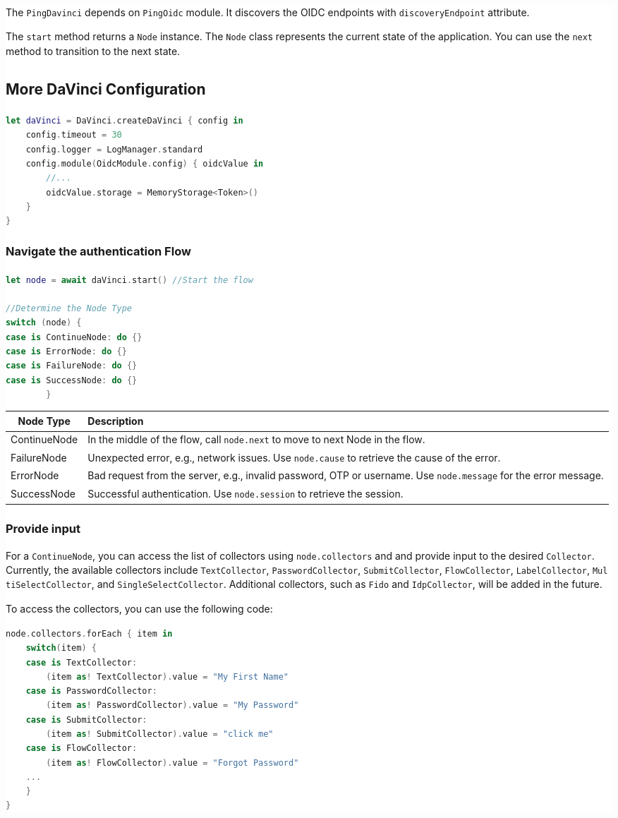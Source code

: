 The `PingDavinci` depends on `PingOidc` module. It discovers the OIDC endpoints with `discoveryEndpoint` attribute.

The `start` method returns a `Node` instance. The `Node` class represents the current state of the application. You can use the `next` method to transition to the next state.

## More DaVinci Configuration
```swift
let daVinci = DaVinci.createDaVinci { config in
    config.timeout = 30
    config.logger = LogManager.standard
    config.module(OidcModule.config) { oidcValue in
        //...
        oidcValue.storage = MemoryStorage<Token>()
    }
}
```


### Navigate the authentication Flow

```swift
let node = await daVinci.start() //Start the flow

//Determine the Node Type
switch (node) {
case is ContinueNode: do {}
case is ErrorNode: do {}
case is FailureNode: do {}
case is SuccessNode: do {}
        }
```

| Node Type  | Description                                                                                               |
|------------|:----------------------------------------------------------------------------------------------------------|
| ContinueNode  | In the middle of the flow, call ```node.next``` to move to next Node in the flow.                          |
| FailureNode  | Unexpected error, e.g., network issues. Use  ```node.cause``` to retrieve the cause of the error.                |
| ErrorNode| Bad request from the server, e.g., invalid password, OTP or username. Use ```node.message``` for the error message. |
| SuccessNode| Successful authentication. Use ```node.session``` to retrieve the session.                                      |

### Provide input
For a `ContinueNode`, you can access the list of collectors using `node.collectors` and and provide input to the desired `Collector`. Currently, the available collectors include `TextCollector`, `PasswordCollector`, `SubmitCollector`, `FlowCollector`, `LabelCollector`, `MultiSelectCollector`, and `SingleSelectCollector`. Additional collectors, such as `Fido` and `IdpCollector`, will be added in the future.

To access the collectors, you can use the following code:
```swift
node.collectors.forEach { item in
    switch(item) {
    case is TextCollector:
        (item as! TextCollector).value = "My First Name"
    case is PasswordCollector:
        (item as! PasswordCollector).value = "My Password"
    case is SubmitCollector:
        (item as! SubmitCollector).value = "click me"
    case is FlowCollector:
        (item as! FlowCollector).value = "Forgot Password"
    ...
    }
}

```